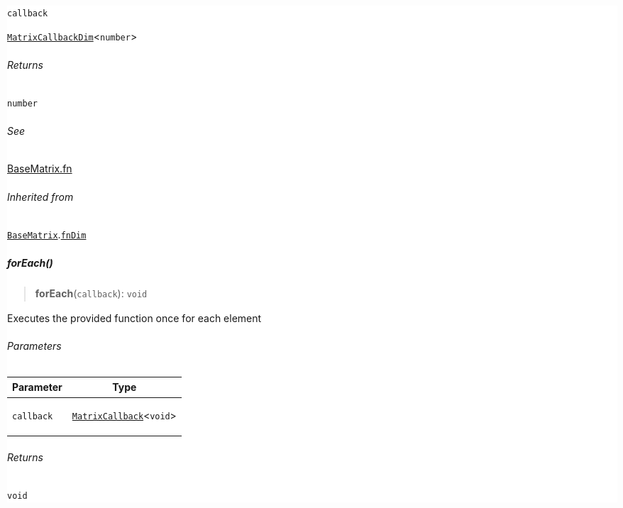 `callback`

</td>
<td>

[`MatrixCallbackDim`](#matrixcallbackdim)<`number`>

</td>
</tr>
</tbody>
</table>

###### Returns

`number`

###### See

[BaseMatrix.fn](#fn)

###### Inherited from

[`BaseMatrix`](#basematrix).[`fnDim`](#fndim)

##### forEach()

> **forEach**(`callback`): `void`

Executes the provided function once for each element

###### Parameters

<table>
<thead>
<tr>
<th>Parameter</th>
<th>Type</th>
</tr>
</thead>
<tbody>
<tr>
<td>

`callback`

</td>
<td>

[`MatrixCallback`](#matrixcallback)<`void`>

</td>
</tr>
</tbody>
</table>

###### Returns

`void`
